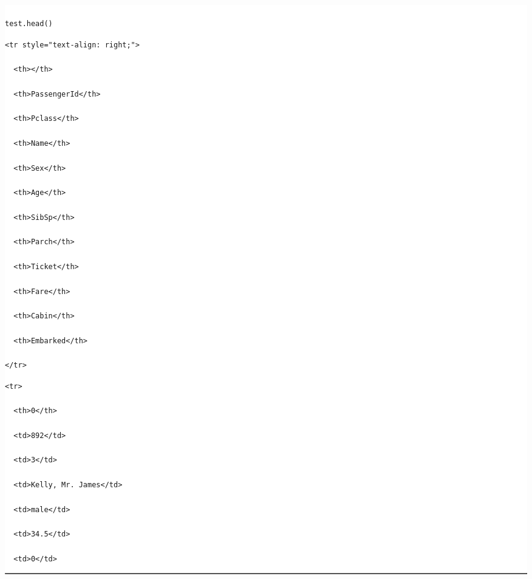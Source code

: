 







```python

test.head()

```



<table border="1" class="dataframe">

  <thead>

    <tr style="text-align: right;">

      <th></th>

      <th>PassengerId</th>

      <th>Pclass</th>

      <th>Name</th>

      <th>Sex</th>

      <th>Age</th>

      <th>SibSp</th>

      <th>Parch</th>

      <th>Ticket</th>

      <th>Fare</th>

      <th>Cabin</th>

      <th>Embarked</th>

    </tr>

  </thead>

  <tbody>

    <tr>

      <th>0</th>

      <td>892</td>

      <td>3</td>

      <td>Kelly, Mr. James</td>

      <td>male</td>

      <td>34.5</td>

      <td>0</td>
